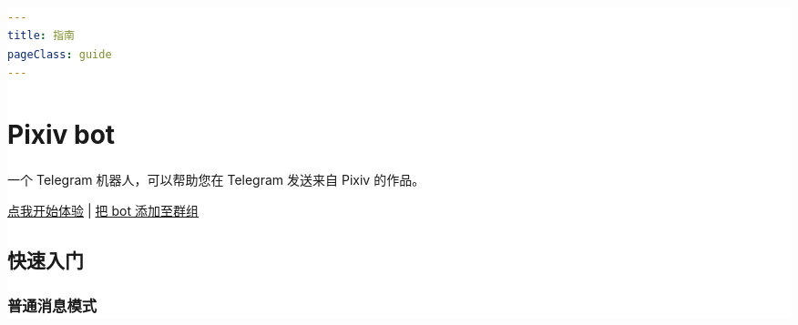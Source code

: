 ```yaml
---
title: 指南
pageClass: guide
---
```


# Pixiv bot

一个 Telegram 机器人，可以帮助您在 Telegram 发送来自 Pixiv 的作品。

[点我开始体验](tg://resolve?domain=pixiv_bot&start=67953985) | [把 bot 添加至群组](tg://resolve?domain=Pixiv_bot&startgroup=s)

## 快速入门

### 普通消息模式
